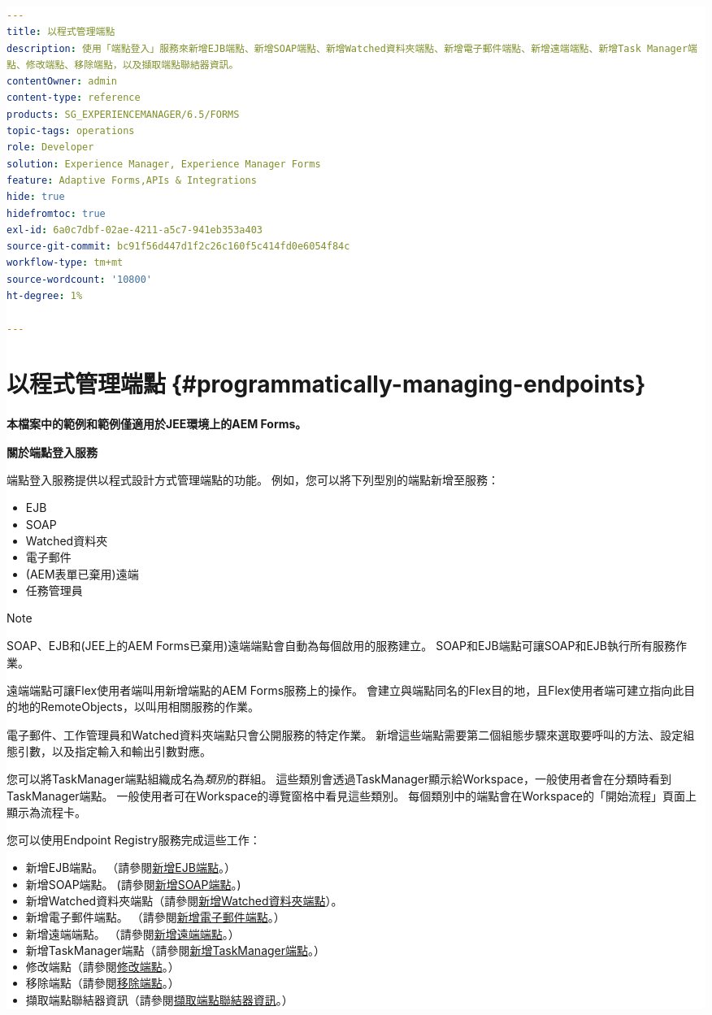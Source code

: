 ```yaml
---
title: 以程式管理端點
description: 使用「端點登入」服務來新增EJB端點、新增SOAP端點、新增Watched資料夾端點、新增電子郵件端點、新增遠端端點、新增Task Manager端點、修改端點、移除端點，以及擷取端點聯結器資訊。
contentOwner: admin
content-type: reference
products: SG_EXPERIENCEMANAGER/6.5/FORMS
topic-tags: operations
role: Developer
solution: Experience Manager, Experience Manager Forms
feature: Adaptive Forms,APIs & Integrations
hide: true
hidefromtoc: true
exl-id: 6a0c7dbf-02ae-4211-a5c7-941eb353a403
source-git-commit: bc91f56d447d1f2c26c160f5c414fd0e6054f84c
workflow-type: tm+mt
source-wordcount: '10800'
ht-degree: 1%

---
```


# 以程式管理端點 {#programmatically-managing-endpoints}

**本檔案中的範例和範例僅適用於JEE環境上的AEM Forms。**

**關於端點登入服務**

端點登入服務提供以程式設計方式管理端點的功能。 例如，您可以將下列型別的端點新增至服務：

* EJB
* SOAP
* Watched資料夾
* 電子郵件
* (AEM表單已棄用)遠端
* 任務管理員

>[!NOTE]
>
>SOAP、EJB和(JEE上的AEM Forms已棄用)遠端端點會自動為每個啟用的服務建立。 SOAP和EJB端點可讓SOAP和EJB執行所有服務作業。

遠端端點可讓Flex使用者端叫用新增端點的AEM Forms服務上的操作。 會建立與端點同名的Flex目的地，且Flex使用者端可建立指向此目的地的RemoteObjects，以叫用相關服務的作業。

電子郵件、工作管理員和Watched資料夾端點只會公開服務的特定作業。 新增這些端點需要第二個組態步驟來選取要呼叫的方法、設定組態引數，以及指定輸入和輸出引數對應。

您可以將TaskManager端點組織成名為&#x200B;*類別*&#x200B;的群組。 這些類別會透過TaskManager顯示給Workspace，一般使用者會在分類時看到TaskManager端點。 一般使用者可在Workspace的導覽窗格中看見這些類別。 每個類別中的端點會在Workspace的「開始流程」頁面上顯示為流程卡。

您可以使用Endpoint Registry服務完成這些工作：

* 新增EJB端點。 （請參閱[新增EJB端點](programmatically-endpoints.md#adding-ejb-endpoints)。）
* 新增SOAP端點。 (請參閱[新增SOAP端點](programmatically-endpoints.md#adding-soap-endpoints)。)
* 新增Watched資料夾端點（請參閱[新增Watched資料夾端點](programmatically-endpoints.md#adding-watched-folder-endpoints)）。
* 新增電子郵件端點。 （請參閱[新增電子郵件端點](programmatically-endpoints.md#adding-email-endpoints)。）
* 新增遠端端點。 （請參閱[新增遠端端點](programmatically-endpoints.md#adding-remoting-endpoints)。）
* 新增TaskManager端點（請參閱[新增TaskManager端點](programmatically-endpoints.md#adding-taskmanager-endpoints)。）
* 修改端點（請參閱[修改端點](programmatically-endpoints.md#modifying-endpoints)。）
* 移除端點（請參閱[移除端點](programmatically-endpoints.md#removing-endpoints)。）
* 擷取端點聯結器資訊（請參閱[擷取端點聯結器資訊](programmatically-endpoints.md#retrieving-endpoint-connector-information)。）

